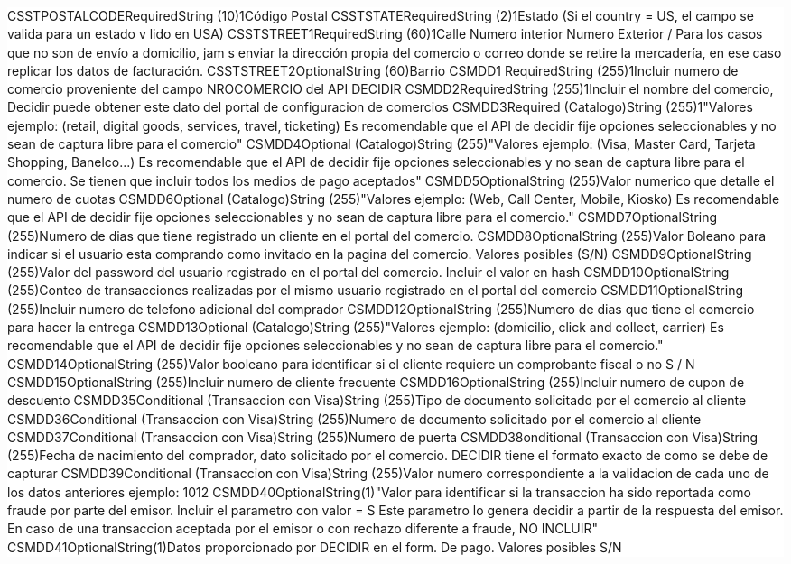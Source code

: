 <tr><td>CSSTPOSTALCODE</td><td>Required</td><td>String (10)</td><td>1</td><td>Código Postal</td></tr>
<tr><td>CSSTSTATE</td><td>Required</td><td>String (2)</td><td>1</td><td>Estado (Si el country = US, el campo se valida para un estado v lido en USA)</td><tr> 
<tr><td>CSSTSTREET1</td><td>Required</td><td>String (60)</td><td>1</td><td>Calle Numero interior Numero Exterior / Para los casos que no son de envío a domicilio, jam s enviar la dirección propia del comercio o correo donde se retire la mercadería, en ese caso replicar los datos de facturación.</td></tr>
<tr><td> CSSTSTREET2</td><td>Optional</td><td>String (60)</td><td></td><td>Barrio</td></tr> 
<tr><td>CSMDD1 </td><td>Required</td><td>String (255)</td><td>1</td><td>Incluir numero de comercio proveniente del campo NROCOMERCIO del API DECIDIR</td></tr> 
<tr><td>CSMDD2</td><td>Required</td><td>String (255)</td><td>1</td><td>Incluir el nombre del comercio, Decidir puede obtener este dato del portal de configuracion de comercios</td></tr>
<tr><td> CSMDD3</td><td>Required (Catalogo)</td><td>String (255)</td><td>1</td><td>"Valores ejemplo: (retail, digital goods, services, travel, ticketing) Es recomendable que el API de decidir fije opciones seleccionables y no sean de captura libre para el comercio"</td></tr> 
<tr><td>CSMDD4</td><td>Optional (Catalogo)</td><td>String (255)</td><td></td><td>"Valores ejemplo: (Visa, Master Card, Tarjeta Shopping, Banelco...) Es recomendable que el API de decidir fije opciones seleccionables y no sean de captura libre para el comercio. Se tienen que incluir todos los medios de pago aceptados"</td></tr>
<tr><td> CSMDD5</td><td>Optional</td><td>String (255)</td><td></td><td>Valor numerico que detalle el numero de cuotas</td></tr>
<tr><td>CSMDD6</td><td>Optional (Catalogo)</td><td>String (255)</td><td></td><td>"Valores ejemplo: (Web, Call Center, Mobile, Kiosko) Es recomendable que el API de decidir fije opciones seleccionables y no sean de captura libre para el comercio."</td></tr> 
<tr><td>CSMDD7</td><td>Optional</td><td>String (255)</td><td></td><td>Numero de dias que tiene registrado un cliente en el portal del comercio.</td></tr>
<tr><td>CSMDD8</td><td>Optional</td><td>String (255)</td><td></td><td>Valor Boleano para indicar si el usuario esta comprando como invitado en la pagina del comercio. Valores posibles (S/N)</td></tr> 
<tr><td>CSMDD9</td><td>Optional</td><td>String (255)</td><td></td><td>Valor del password del usuario registrado en el portal del comercio. Incluir el valor en hash</td></tr> 
<tr><td>CSMDD10</td><td>Optional</td><td>String (255)</td><td></td><td>Conteo de transacciones realizadas por el mismo usuario registrado en el portal del comercio</td></tr>
<tr><td>CSMDD11</td><td>Optional</td><td>String (255)</td><td></td><td>Incluir numero de telefono adicional del comprador</td></tr> 
<tr><td>CSMDD12</td><td>Optional</td><td>String (255)</td><td></td><td>Numero de dias que tiene el comercio para hacer la entrega</td></tr> 
<tr><td>CSMDD13</td><td>Optional (Catalogo)</td><td>String (255)</td><td></td><td>"Valores ejemplo: (domicilio, click and collect, carrier) Es recomendable que el API de decidir fije opciones seleccionables y no sean de captura libre para el comercio."</td></tr> 
<tr><td>CSMDD14</td><td>Optional</td><td>String (255)</td><td></td><td>Valor booleano para identificar si el cliente requiere un comprobante fiscal o no S / N</td></tr>
<tr><td>CSMDD15</td><td>Optional</td><td>String (255)</td><td></td><td>Incluir numero de cliente frecuente</td></tr>
<tr><td>CSMDD16</td><td>Optional</td><td>String (255)</td><td></td><td>Incluir numero de cupon de descuento</td></tr>
<tr><td>CSMDD35</td><td>Conditional (Transaccion con Visa)</td><td>String (255)</td><td></td><td>Tipo de documento solicitado por el comercio al cliente</td></tr>
<tr><td>CSMDD36</td><td>Conditional (Transaccion con Visa)</td><td>String (255)</td><td></td><td>Numero de documento solicitado por el comercio al cliente</td></tr>
<tr><td>CSMDD37</td><td>Conditional (Transaccion con Visa)</td><td>String (255)</td><td></td><td>Numero de puerta</td></tr>
<tr><td> CSMDD38</td><td>onditional (Transaccion con Visa)</td><td>String (255)</td><td></td><td>Fecha de nacimiento del comprador, dato solicitado por el comercio. DECIDIR tiene el formato exacto de como se debe de capturar</td></tr>
<tr><td>CSMDD39</td><td>Conditional (Transaccion con Visa)</td><td>String (255)</td><td></td><td>Valor numero correspondiente a la validacion de cada uno de los datos anteriores ejemplo: 1012</td></tr>
<tr><td> CSMDD40</td><td>Optional</td><td>String(1)</td><td></td><td>"Valor para identificar si la transaccion ha sido reportada como fraude por parte del emisor. Incluir el parametro con valor = S Este parametro lo genera decidir a partir de la respuesta del emisor. En caso de una transaccion aceptada por el emisor o con rechazo diferente a fraude, NO INCLUIR"</td></tr> 
<tr><td>CSMDD41</td><td>Optional</td><td>String(1)</td><td></td><td>Datos proporcionado por DECIDIR en el form. De pago. Valores posibles S/N</td></tr> 
